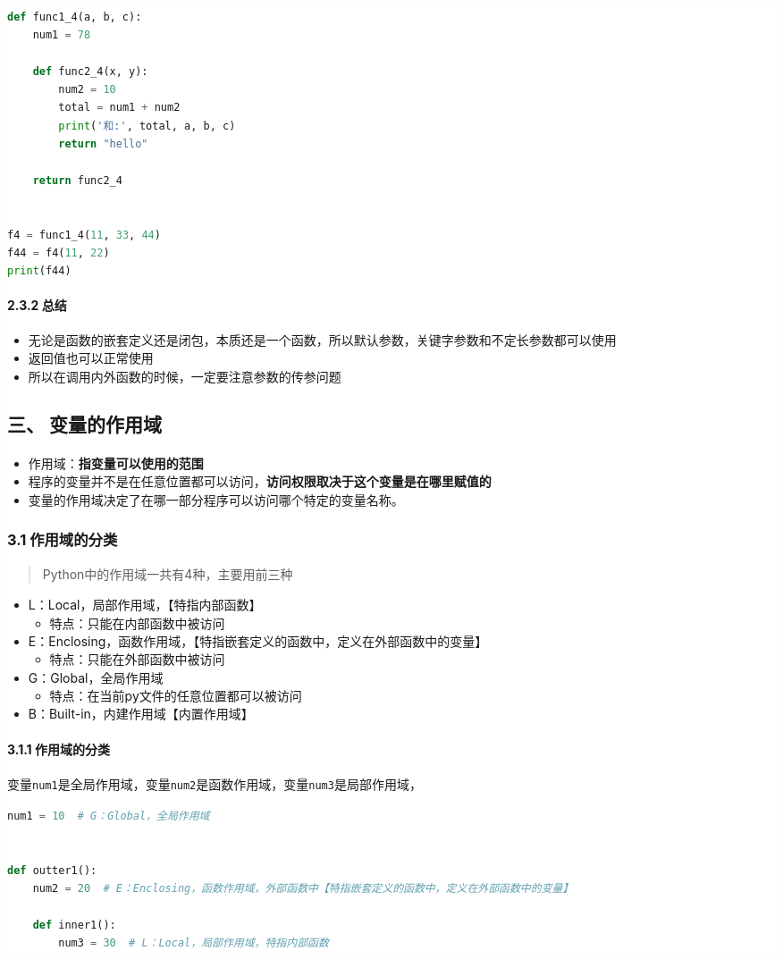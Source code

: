 ```python
def func1_4(a, b, c):
    num1 = 78

    def func2_4(x, y):
        num2 = 10
        total = num1 + num2
        print('和:', total, a, b, c)
        return "hello"

    return func2_4


f4 = func1_4(11, 33, 44)
f44 = f4(11, 22)
print(f44)
```

#### 2.3.2 总结

- 无论是函数的嵌套定义还是闭包，本质还是一个函数，所以默认参数，关键字参数和不定长参数都可以使用
- 返回值也可以正常使用
- 所以在调用内外函数的时候，一定要注意参数的传参问题

## 三、 变量的作用域

- 作用域：**指变量可以使用的范围**
- 程序的变量并不是在任意位置都可以访问，**访问权限取决于这个变量是在哪里赋值的**
- 变量的作用域决定了在哪一部分程序可以访问哪个特定的变量名称。

### 3.1 作用域的分类

> Python中的作用域一共有4种，主要用前三种

- L：Local，局部作用域，【特指内部函数】
  - 特点：只能在内部函数中被访问
- E：Enclosing，函数作用域，【特指嵌套定义的函数中，定义在外部函数中的变量】
  - 特点：只能在外部函数中被访问
- G：Global，全局作用域
  - 特点：在当前py文件的任意位置都可以被访问
- B：Built-in，内建作用域【内置作用域】

#### 3.1.1 作用域的分类

变量`num1`是全局作用域，变量`num2`是函数作用域，变量`num3`是局部作用域，

```python
num1 = 10  # G：Global，全局作用域


def outter1():
    num2 = 20  # E：Enclosing，函数作用域，外部函数中【特指嵌套定义的函数中，定义在外部函数中的变量】

    def inner1():
        num3 = 30  # L：Local，局部作用域，特指内部函数
```
